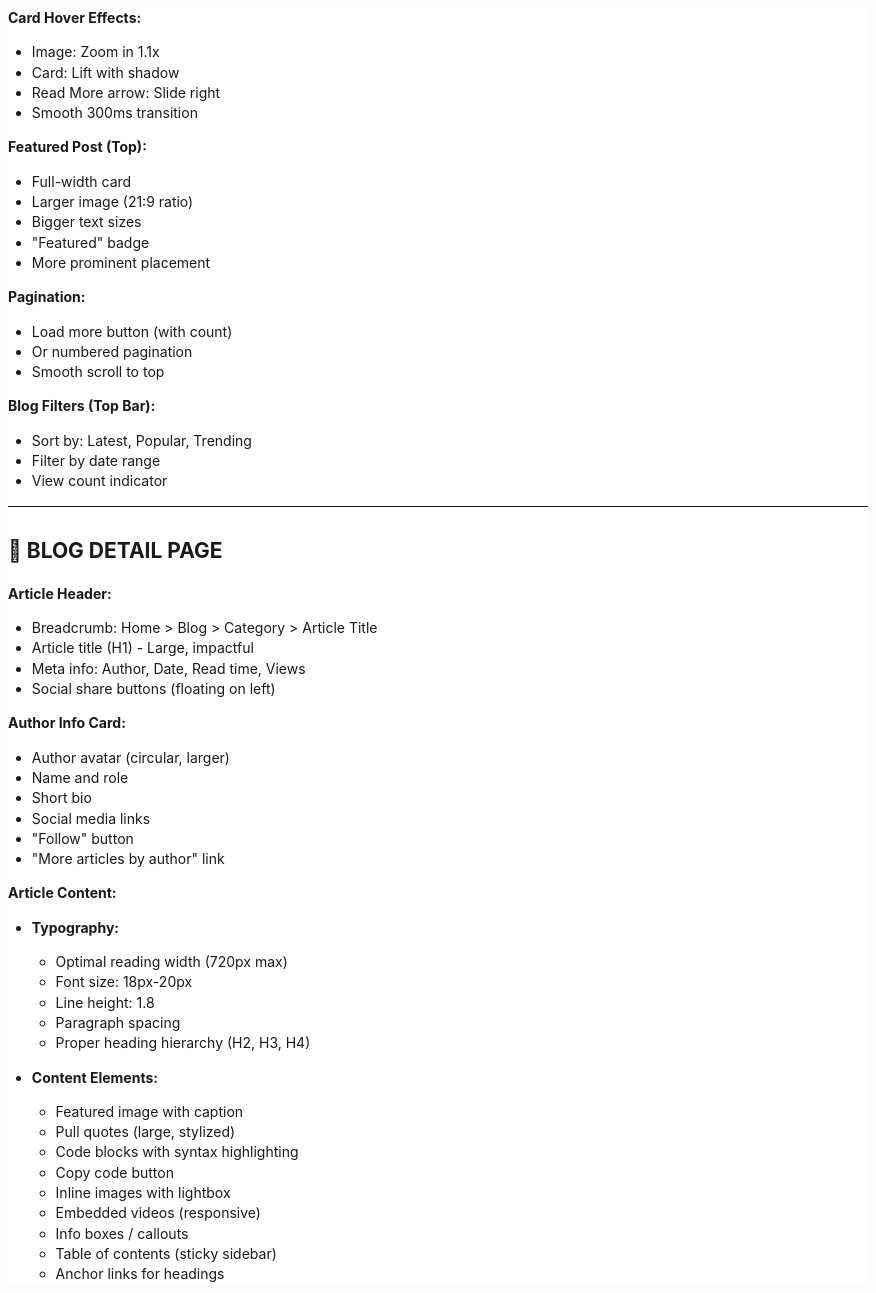 **Card Hover Effects:**
- Image: Zoom in 1.1x
- Card: Lift with shadow
- Read More arrow: Slide right
- Smooth 300ms transition

**Featured Post (Top):**
- Full-width card
- Larger image (21:9 ratio)
- Bigger text sizes
- "Featured" badge
- More prominent placement

**Pagination:**
- Load more button (with count)
- Or numbered pagination
- Smooth scroll to top

**Blog Filters (Top Bar):**
- Sort by: Latest, Popular, Trending
- Filter by date range
- View count indicator

---

## 📄 BLOG DETAIL PAGE

**Article Header:**
- Breadcrumb: Home > Blog > Category > Article Title
- Article title (H1) - Large, impactful
- Meta info: Author, Date, Read time, Views
- Social share buttons (floating on left)

**Author Info Card:**
- Author avatar (circular, larger)
- Name and role
- Short bio
- Social media links
- "Follow" button
- "More articles by author" link

**Article Content:**
- **Typography:**
  - Optimal reading width (720px max)
  - Font size: 18px-20px
  - Line height: 1.8
  - Paragraph spacing
  - Proper heading hierarchy (H2, H3, H4)

- **Content Elements:**
  - Featured image with caption
  - Pull quotes (large, stylized)
  - Code blocks with syntax highlighting
  - Copy code button
  - Inline images with lightbox
  - Embedded videos (responsive)
  - Info boxes / callouts
  - Table of contents (sticky sidebar)
  - Anchor links for headings
